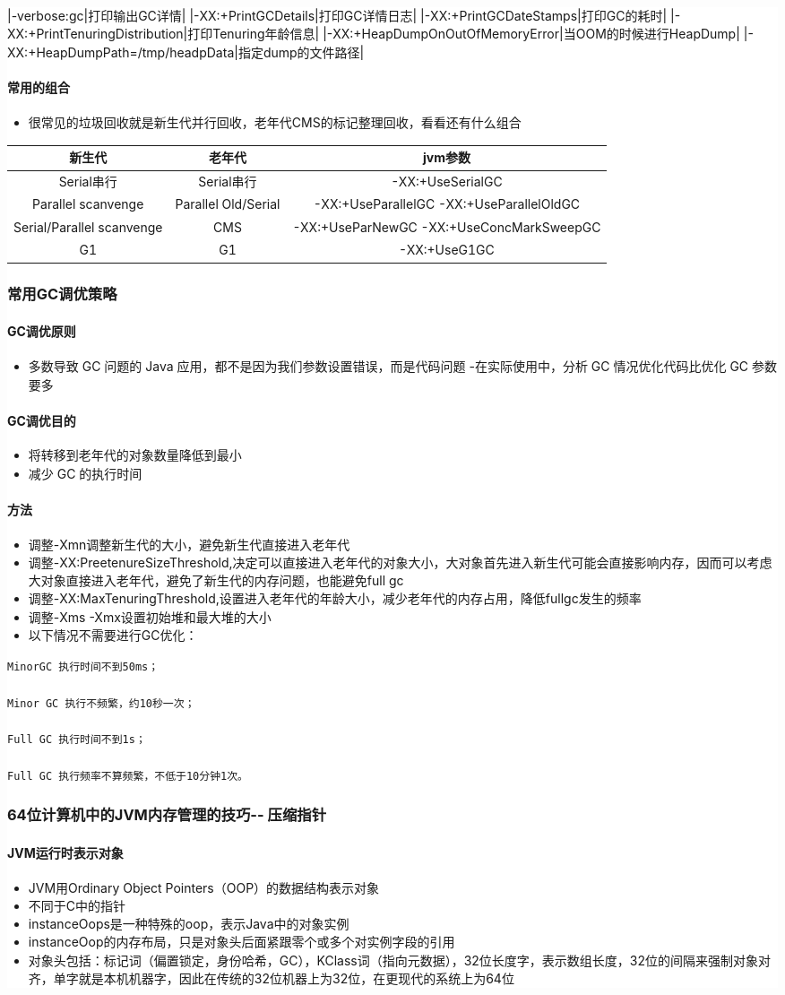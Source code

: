 |-verbose:gc|打印输出GC详情|
|-XX:+PrintGCDetails|打印GC详情日志|
|-XX:+PrintGCDateStamps|打印GC的耗时|
|-XX:+PrintTenuringDistribution|打印Tenuring年龄信息|
|-XX:+HeapDumpOnOutOfMemoryError|当OOM的时候进行HeapDump|
|-XX:+HeapDumpPath=/tmp/headpData|指定dump的文件路径|

#### 常用的组合
- 很常见的垃圾回收就是新生代并行回收，老年代CMS的标记整理回收，看看还有什么组合

|新生代|老年代|jvm参数|
|:--------:|:--------:|:--------:|
|Serial串行|Serial串行|-XX:+UseSerialGC|
|Parallel scanvenge|Parallel Old/Serial|-XX:+UseParallelGC -XX:+UseParallelOldGC|
|Serial/Parallel scanvenge|CMS|-XX:+UseParNewGC -XX:+UseConcMarkSweepGC|
|G1|G1|-XX:+UseG1GC|


### 常用GC调优策略
#### GC调优原则
- 多数导致 GC 问题的 Java 应用，都不是因为我们参数设置错误，而是代码问题
-在实际使用中，分析 GC 情况优化代码比优化 GC 参数要多

#### GC调优目的
- 将转移到老年代的对象数量降低到最小
- 减少 GC 的执行时间

#### 方法
- 调整-Xmn调整新生代的大小，避免新生代直接进入老年代
- 调整-XX:PreetenureSizeThreshold,决定可以直接进入老年代的对象大小，大对象首先进入新生代可能会直接影响内存，因而可以考虑大对象直接进入老年代，避免了新生代的内存问题，也能避免full gc
- 调整-XX:MaxTenuringThreshold,设置进入老年代的年龄大小，减少老年代的内存占用，降低fullgc发生的频率
- 调整-Xms -Xmx设置初始堆和最大堆的大小
- 以下情况不需要进行GC优化：
```text
MinorGC 执行时间不到50ms；

Minor GC 执行不频繁，约10秒一次；

Full GC 执行时间不到1s；

Full GC 执行频率不算频繁，不低于10分钟1次。
```

### 64位计算机中的JVM内存管理的技巧-- 压缩指针
#### JVM运行时表示对象
- JVM用Ordinary Object Pointers（OOP）的数据结构表示对象
- 不同于C中的指针
- instanceOops是一种特殊的oop，表示Java中的对象实例
- instanceOop的内存布局，只是对象头后面紧跟零个或多个对实例字段的引用
- 对象头包括：标记词（偏置锁定，身份哈希，GC），KClass词（指向元数据），32位长度字，表示数组长度，32位的间隔来强制对象对齐，单字就是本机机器字，因此在传统的32位机器上为32位，在更现代的系统上为64位
